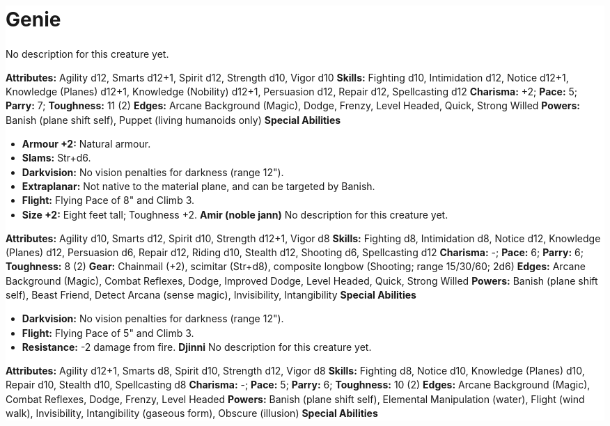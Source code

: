 # Genie

No description for this creature yet.

**Attributes:** Agility d12, Smarts d12+1, Spirit d12, Strength d10,
Vigor d10
**Skills:** Fighting d10, Intimidation d12, Notice d12+1, Knowledge
(Planes) d12+1, Knowledge (Nobility) d12+1, Persuasion d12, Repair d12,
Spellcasting d12
**Charisma:** +2; **Pace:** 5; **Parry:** 7; **Toughness:** 11 (2)
**Edges:** Arcane Background (Magic), Dodge, Frenzy, Level Headed,
Quick, Strong Willed
**Powers:** Banish (plane shift self), Puppet (living humanoids only)
**Special Abilities**

- **Armour +2:** Natural armour.
- **Slams:** Str+d6.
- **Darkvision:** No vision penalties for darkness (range 12").
- **Extraplanar:** Not native to the material plane, and can be targeted
by Banish.
- **Flight:** Flying Pace of 8" and Climb 3.
- **Size +2:** Eight feet tall; Toughness +2.
**Amir (noble jann)**
No description for this creature yet.

**Attributes:** Agility d10, Smarts d12, Spirit d10, Strength d12+1,
Vigor d8
**Skills:** Fighting d8, Intimidation d8, Notice d12, Knowledge (Planes)
d12, Persuasion d6, Repair d12, Riding d10, Stealth d12, Shooting d6,
Spellcasting d12
**Charisma:** -; **Pace:** 6; **Parry:** 6; **Toughness:** 8 (2)
**Gear:** Chainmail (+2), scimitar (Str+d8), composite longbow
(Shooting; range 15/30/60; 2d6)
**Edges:** Arcane Background (Magic), Combat Reflexes, Dodge, Improved
Dodge, Level Headed, Quick, Strong Willed
**Powers:** Banish (plane shift self), Beast Friend, Detect Arcana
(sense magic), Invisibility, Intangibility
**Special Abilities**

- **Darkvision:** No vision penalties for darkness (range 12").
- **Flight:** Flying Pace of 5" and Climb 3.
- **Resistance:** -2 damage from fire.
**Djinni**
No description for this creature yet.

**Attributes:** Agility d12+1, Smarts d8, Spirit d10, Strength d12,
Vigor d8
**Skills:** Fighting d8, Notice d10, Knowledge (Planes) d10, Repair d10,
Stealth d10, Spellcasting d8
**Charisma:** -; **Pace:** 5; **Parry:** 6; **Toughness:** 10 (2)
**Edges:** Arcane Background (Magic), Combat Reflexes, Dodge, Frenzy,
Level Headed
**Powers:** Banish (plane shift self), Elemental Manipulation (water),
Flight (wind walk), Invisibility, Intangibility (gaseous form), Obscure
(illusion)
**Special Abilities**
